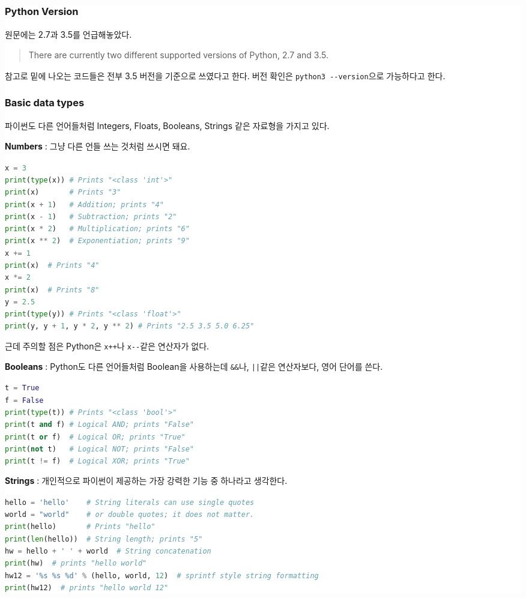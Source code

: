### Python Version

원문에는 2.7과 3.5를 언급해놓았다.

> There are currently two different supported versions of Python, 2.7 and 3.5.

참고로 밑에 나오는 코드들은 전부 3.5 버전을 기준으로 쓰였다고 한다. 버전 확인은 ```python3 --version```으로 가능하다고 한다.

### Basic data types

파이썬도 다른 언어들처럼 Integers, Floats, Booleans, Strings 같은 자료형을 가지고 있다.

**Numbers** : 그냥 다른 언들 쓰는 것처럼 쓰시면 돼요.

```python
x = 3
print(type(x)) # Prints "<class 'int'>"
print(x)       # Prints "3"
print(x + 1)   # Addition; prints "4"
print(x - 1)   # Subtraction; prints "2"
print(x * 2)   # Multiplication; prints "6"
print(x ** 2)  # Exponentiation; prints "9"
x += 1
print(x)  # Prints "4"
x *= 2
print(x)  # Prints "8"
y = 2.5
print(type(y)) # Prints "<class 'float'>"
print(y, y + 1, y * 2, y ** 2) # Prints "2.5 3.5 5.0 6.25"
```

근데 주의할 점은 Python은 ```x++```나 ```x--```같은 연산자가 없다.

**Booleans** : Python도 다른 언어들처럼 Boolean을 사용하는데 ```&&```나, ```||```같은 연산자보다, 영어 단어를 쓴다.

```python
t = True
f = False
print(type(t)) # Prints "<class 'bool'>"
print(t and f) # Logical AND; prints "False"
print(t or f)  # Logical OR; prints "True"
print(not t)   # Logical NOT; prints "False"
print(t != f)  # Logical XOR; prints "True"
```

**Strings** : 개인적으로 파이썬이 제공하는 가장 강력한 기능 중 하나라고 생각한다.

```python
hello = 'hello'    # String literals can use single quotes
world = "world"    # or double quotes; it does not matter.
print(hello)       # Prints "hello"
print(len(hello))  # String length; prints "5"
hw = hello + ' ' + world  # String concatenation
print(hw)  # prints "hello world"
hw12 = '%s %s %d' % (hello, world, 12)  # sprintf style string formatting
print(hw12)  # prints "hello world 12"
```
